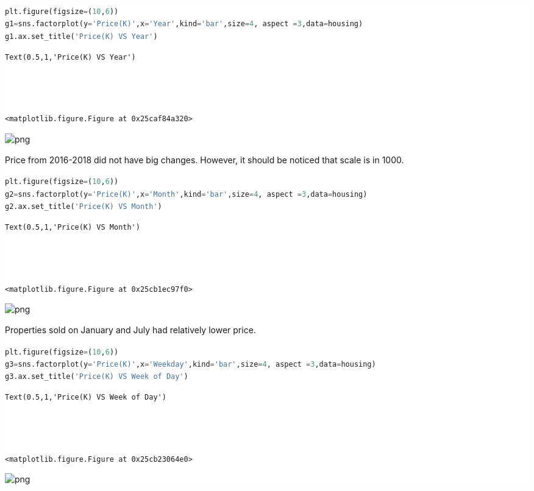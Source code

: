 
```python
plt.figure(figsize=(10,6))
g1=sns.factorplot(y='Price(K)',x='Year',kind='bar',size=4, aspect =3,data=housing)
g1.ax.set_title('Price(K) VS Year')
```




    Text(0.5,1,'Price(K) VS Year')




    <matplotlib.figure.Figure at 0x25caf84a320>



![png](output_12_2.png)


Price from 2016-2018 did not have big changes. However, it should be noticed that scale is in 1000. 


```python
plt.figure(figsize=(10,6))
g2=sns.factorplot(y='Price(K)',x='Month',kind='bar',size=4, aspect =3,data=housing)
g2.ax.set_title('Price(K) VS Month')
```




    Text(0.5,1,'Price(K) VS Month')




    <matplotlib.figure.Figure at 0x25cb1ec97f0>



![png](output_14_2.png)


Properties sold on January and July had relatively lower price.


```python
plt.figure(figsize=(10,6))
g3=sns.factorplot(y='Price(K)',x='Weekday',kind='bar',size=4, aspect =3,data=housing)
g3.ax.set_title('Price(K) VS Week of Day')
```




    Text(0.5,1,'Price(K) VS Week of Day')




    <matplotlib.figure.Figure at 0x25cb23064e0>



![png](output_16_2.png)

